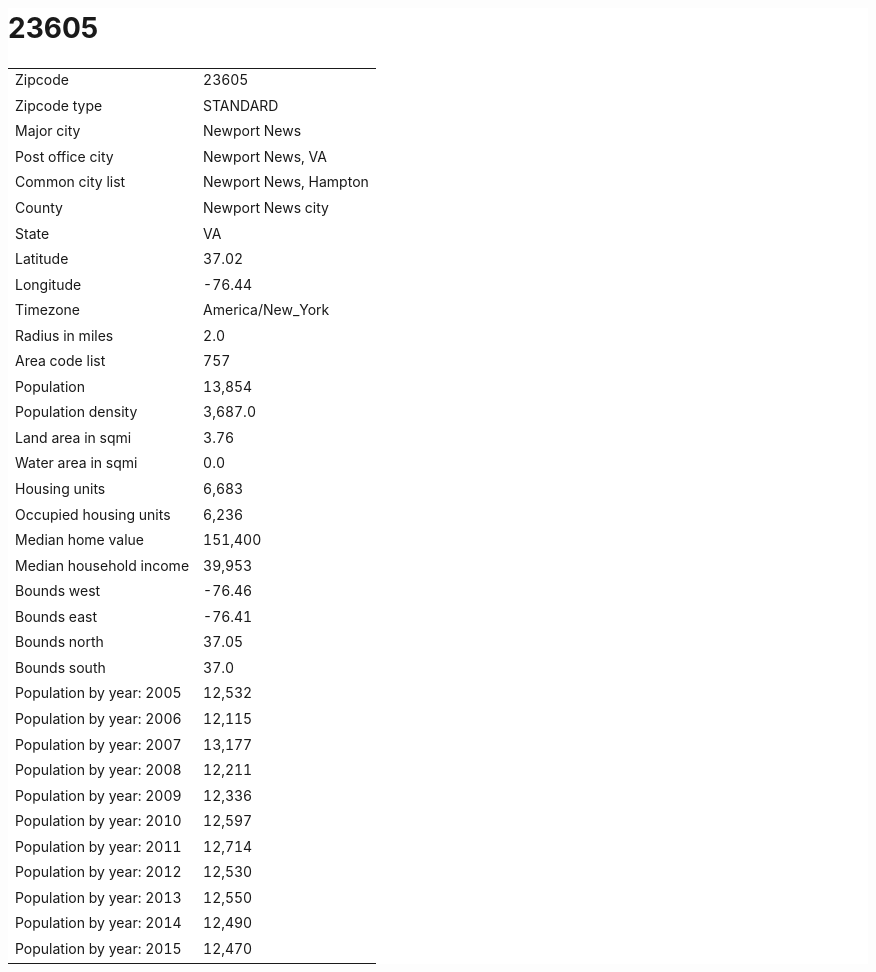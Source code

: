 23605
=====
|||
|--|--|
|Zipcode|23605|
|Zipcode type|STANDARD|
|Major city|Newport News|
|Post office city|Newport News, VA|
|Common city list|Newport News, Hampton|
|County|Newport News city|
|State|VA|
|Latitude|37.02|
|Longitude|-76.44|
|Timezone|America/New_York|
|Radius in miles|2.0|
|Area code list|757|
|Population|13,854|
|Population density|3,687.0|
|Land area in sqmi|3.76|
|Water area in sqmi|0.0|
|Housing units|6,683|
|Occupied housing units|6,236|
|Median home value|151,400|
|Median household income|39,953|
|Bounds west|-76.46|
|Bounds east|-76.41|
|Bounds north|37.05|
|Bounds south|37.0|
|Population by year: 2005|12,532|
|Population by year: 2006|12,115|
|Population by year: 2007|13,177|
|Population by year: 2008|12,211|
|Population by year: 2009|12,336|
|Population by year: 2010|12,597|
|Population by year: 2011|12,714|
|Population by year: 2012|12,530|
|Population by year: 2013|12,550|
|Population by year: 2014|12,490|
|Population by year: 2015|12,470|
